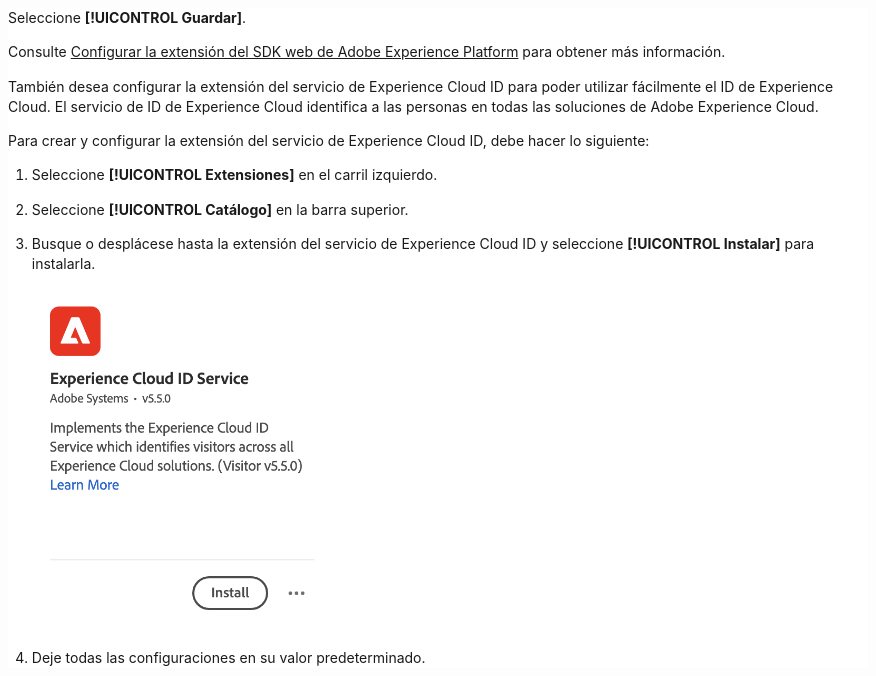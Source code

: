   Seleccione **[!UICONTROL Guardar]**.

Consulte [Configurar la extensión del SDK web de Adobe Experience Platform](https://experienceleague.adobe.com/docs/experience-platform/tags/extensions/client/web-sdk/web-sdk-extension-configuration.html) para obtener más información.

También desea configurar la extensión del servicio  de Experience Cloud ID para poder utilizar fácilmente el ID de Experience Cloud. El servicio de ID de Experience Cloud identifica a las personas en todas las soluciones de Adobe Experience Cloud.

Para crear y configurar la extensión del servicio de Experience Cloud ID, debe hacer lo siguiente:

1. Seleccione **[!UICONTROL Extensiones]** en el carril izquierdo.

2. Seleccione **[!UICONTROL Catálogo]** en la barra superior.

3. Busque o desplácese hasta la extensión del servicio  de Experience Cloud ID y seleccione **[!UICONTROL Instalar]** para instalarla.

   <img src="./assets/ecid-extension.png" width="35%"/>

4. Deje todas las configuraciones en su valor predeterminado.
